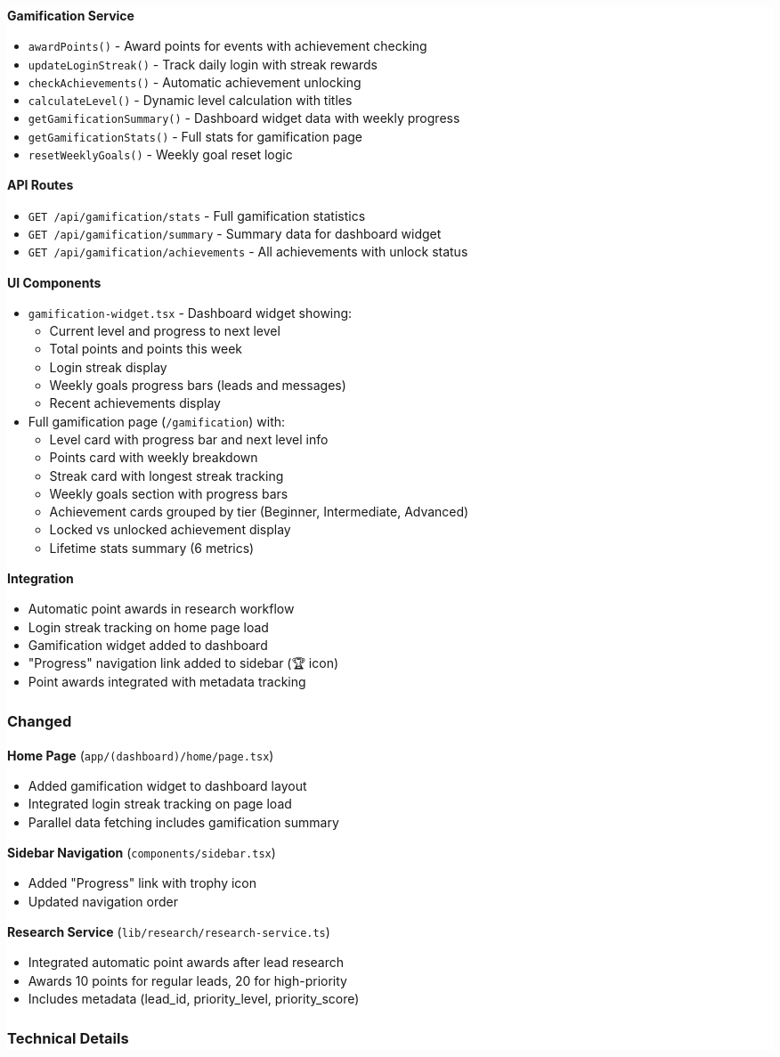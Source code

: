**Gamification Service**
- `awardPoints()` - Award points for events with achievement checking
- `updateLoginStreak()` - Track daily login with streak rewards
- `checkAchievements()` - Automatic achievement unlocking
- `calculateLevel()` - Dynamic level calculation with titles
- `getGamificationSummary()` - Dashboard widget data with weekly progress
- `getGamificationStats()` - Full stats for gamification page
- `resetWeeklyGoals()` - Weekly goal reset logic

**API Routes**
- `GET /api/gamification/stats` - Full gamification statistics
- `GET /api/gamification/summary` - Summary data for dashboard widget
- `GET /api/gamification/achievements` - All achievements with unlock status

**UI Components**
- `gamification-widget.tsx` - Dashboard widget showing:
  - Current level and progress to next level
  - Total points and points this week
  - Login streak display
  - Weekly goals progress bars (leads and messages)
  - Recent achievements display
- Full gamification page (`/gamification`) with:
  - Level card with progress bar and next level info
  - Points card with weekly breakdown
  - Streak card with longest streak tracking
  - Weekly goals section with progress bars
  - Achievement cards grouped by tier (Beginner, Intermediate, Advanced)
  - Locked vs unlocked achievement display
  - Lifetime stats summary (6 metrics)

**Integration**
- Automatic point awards in research workflow
- Login streak tracking on home page load
- Gamification widget added to dashboard
- "Progress" navigation link added to sidebar (🏆 icon)
- Point awards integrated with metadata tracking

### Changed

**Home Page** (`app/(dashboard)/home/page.tsx`)
- Added gamification widget to dashboard layout
- Integrated login streak tracking on page load
- Parallel data fetching includes gamification summary

**Sidebar Navigation** (`components/sidebar.tsx`)
- Added "Progress" link with trophy icon
- Updated navigation order

**Research Service** (`lib/research/research-service.ts`)
- Integrated automatic point awards after lead research
- Awards 10 points for regular leads, 20 for high-priority
- Includes metadata (lead_id, priority_level, priority_score)

### Technical Details
